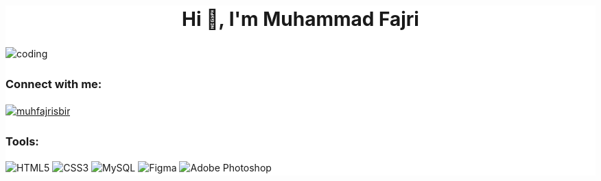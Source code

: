   <h1 align="center">Hi 👋, I'm Muhammad Fajri</h1>
  <img align="center" alt="coding" width="100%" src="https://media.tenor.com/rCaIUO0MP-EAAAAC/mario-pixel-art.gif">

  <h3 align="left">Connect with me:</h3>
  <p align="left">
  <a href="https://www.hackerrank.com/muhfajrisbir" target=""><img align="center" src="https://camo.githubusercontent.com/c8626937d147ba7805f0989930848b2065807daae2202356d7201a9246c30b51/68747470733a2f2f6d69722d73332d63646e2d63662e626568616e63652e6e65742f70726f6a6563745f6d6f64756c65732f66732f3831626234623136353638343031392e363430623630333864313333652e676966" alt="muhfajrisbir" height="30" width="40" /></a>
  </p>

  <h3 align="left">Tools:</h3>

![HTML5](https://img.shields.io/badge/html5-%23E34F26.svg?style=for-the-badge&logo=html5&logoColor=white) ![CSS3](https://img.shields.io/badge/css3-%231572B6.svg?style=for-the-badge&logo=css3&logoColor=white) ![MySQL](https://img.shields.io/badge/mysql-%2300000f.svg?style=for-the-badge&logo=mysql&logoColor=white) ![Figma](https://img.shields.io/badge/figma-%23F24E1E.svg?style=for-the-badge&logo=figma&logoColor=white) ![Adobe Photoshop](https://img.shields.io/badge/adobe%20photoshop-%2331A8FF.svg?style=for-the-badge&logo=adobe%20photoshop&logoColor=white)
